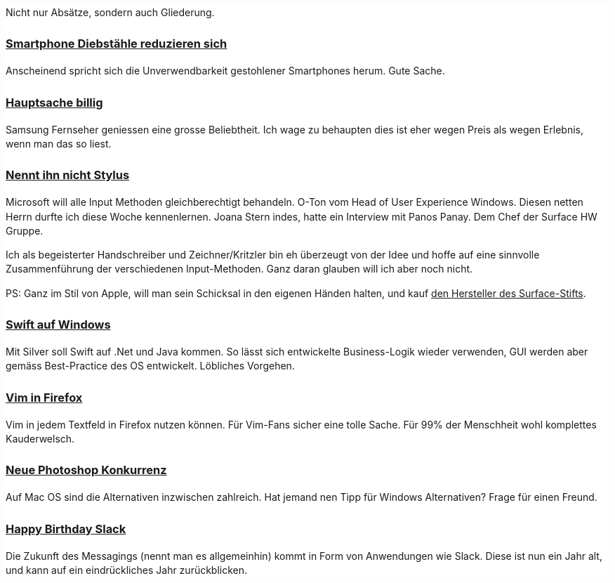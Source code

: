 Nicht nur Absätze, sondern auch Gliederung. 

### [Smartphone Diebstähle reduzieren sich](http://www.loopinsight.com/2015/02/11/iphone-thefts-drop-after-apple-adds-kill-switch/)

Anscheinend spricht sich die Unverwendbarkeit gestohlener Smartphones herum. Gute Sache. 

### [Hauptsache billig](http://vowe.net/archives/014824.html)

Samsung Fernseher geniessen eine grosse Beliebtheit. Ich wage zu behaupten dies ist eher wegen Preis als wegen Erlebnis, wenn man das so liest.

### [Nennt ihn nicht Stylus](http://blogs.wsj.com/personal-technology/2015/02/10/its-not-a-stylus-microsofts-plan-to-save-the-pen/)

Microsoft will alle Input Methoden gleichberechtigt behandeln. O-Ton vom Head of User Experience Windows. Diesen netten Herrn durfte ich diese Woche kennenlernen. Joana Stern indes, hatte ein Interview mit Panos Panay. Dem Chef der Surface HW Gruppe. 

Ich als begeisterter Handschreiber und Zeichner/Kritzler bin eh überzeugt von der Idee und hoffe auf eine sinnvolle Zusammenführung der verschiedenen Input-Methoden. Ganz daran glauben will ich aber noch nicht. 

PS: Ganz im Stil von Apple, will man sein Schicksal in den eigenen Händen halten, und kauf [den Hersteller des Surface-Stifts](http://www.drwindows.de/content/5573-bericht-microsoft-uebernimmt-n-trig-hersteller-surface.html).

### [Swift auf Windows](http://arstechnica.com/apple/2015/02/silver-brings-apples-swift-language-to-the-net-and-java-worlds/)

Mit Silver soll Swift auf .Net und Java kommen. So lässt sich entwickelte Business-Logik wieder verwenden, GUI werden aber gemäss Best-Practice des OS entwickelt. Löbliches Vorgehen. 

### [Vim in Firefox](http://onethingwell.org/post/110724182177/pterosaur)

Vim in jedem Textfeld in Firefox nutzen können. Für Vim-Fans sicher eine tolle Sache. Für 99% der Menschheit wohl komplettes Kauderwelsch. 

### [Neue Photoshop Konkurrenz](http://www.cultofmac.com/311452/photoshop-gets-new-challenger-os-x-looks-great/)

Auf Mac OS sind die Alternativen inzwischen zahlreich. Hat jemand nen Tipp für Windows Alternativen? Frage für einen Freund.

### [Happy Birthday Slack](http://qz.com/343067/this-chart-shows-slacks-phenomenal-growth-one-year-after-launch/)

Die Zukunft des Messagings (nennt man es allgemeinhin) kommt in Form von Anwendungen wie Slack. Diese ist nun ein Jahr alt, und kann auf ein eindrückliches Jahr zurückblicken. 
